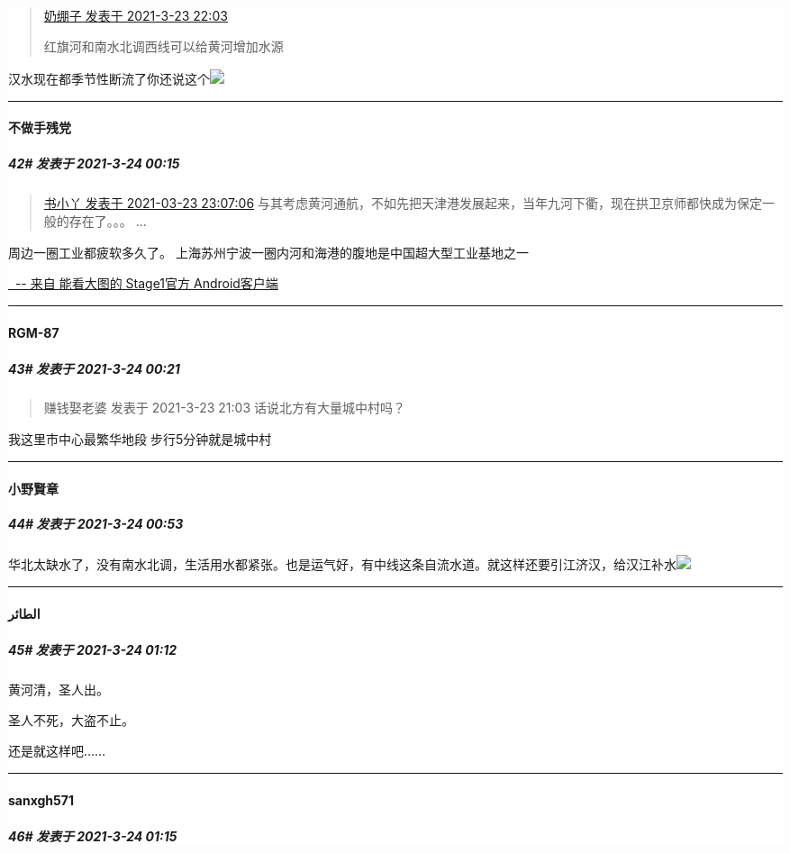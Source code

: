 
<blockquote><a href="httphttps://bbs.saraba1st.com/2b/forum.php?mod=redirect&amp;goto=findpost&amp;pid=50713572&amp;ptid=1994654" target="_blank">奶绷子 发表于 2021-3-23 22:03</a>

红旗河和南水北调西线可以给黄河增加水源</blockquote>
汉水现在都季节性断流了你还说这个<img src="https://static.saraba1st.com/image/smiley/face2017/001.png" referrerpolicy="no-referrer">


-----

####  不做手残党  
##### 42#       发表于 2021-3-24 00:15


<blockquote><a href="httphttps://bbs.saraba1st.com/2b/forum.php?mod=redirect&amp;goto=findpost&amp;pid=50714138&amp;ptid=1994654" target="_blank">书小丫 发表于 2021-03-23 23:07:06</a>
与其考虑黄河通航，不如先把天津港发展起来，当年九河下衢，现在拱卫京师都快成为保定一般的存在了。。。 ...</blockquote>周边一圈工业都疲软多久了。
上海苏州宁波一圈内河和海港的腹地是中国超大型工业基地之一

[  -- 来自 能看大图的 Stage1官方 Android客户端](https://www.coolapk.com/apk/140634)


-----

####  RGM-87  
##### 43#       发表于 2021-3-24 00:21


<blockquote>赚钱娶老婆 发表于 2021-3-23 21:03
话说北方有大量城中村吗？</blockquote>
我这里市中心最繁华地段 步行5分钟就是城中村


-----

####  小野賢章  
##### 44#       发表于 2021-3-24 00:53


华北太缺水了，没有南水北调，生活用水都紧张。也是运气好，有中线这条自流水道。就这样还要引江济汉，给汉江补水<img src="https://static.saraba1st.com/image/smiley/face2017/067.png" referrerpolicy="no-referrer">


-----

####  الطائر  
##### 45#       发表于 2021-3-24 01:12


黄河清，圣人出。

圣人不死，大盗不止。


还是就这样吧……


-----

####  sanxgh571  
##### 46#       发表于 2021-3-24 01:15
